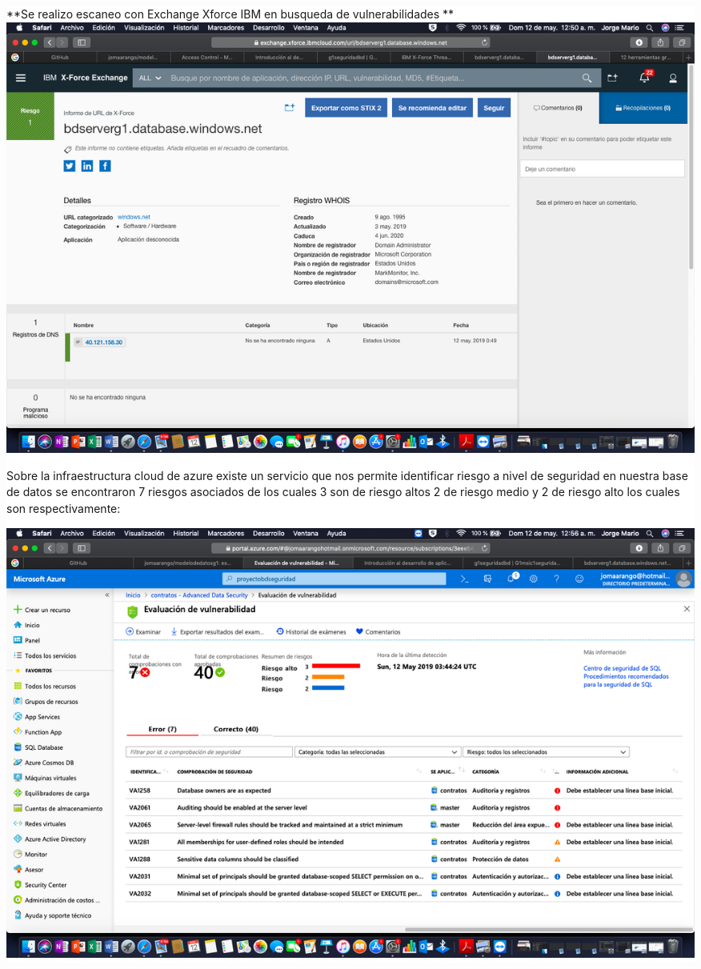 **Se realizo escaneo con Exchange Xforce IBM en busqueda de vulnerabilidades **      
![Image of Yaktocat](https://github.com/jomaarango/modelodedatosg1/blob/master/IMAGENES/EXCHANGE-XFORCE-IBM.png)  

Sobre la infraestructura cloud de azure existe un servicio que nos permite identificar riesgo a nivel de seguridad en nuestra base de datos se encontraron 7 riesgos asociados de los cuales 3 son de riesgo altos 2 de riesgo medio y 2 de riesgo alto los cuales son respectivamente:      
	
![Image of Yaktocat](https://github.com/jomaarango/modelodedatosg1/blob/master/IMAGENES/Vulnerabilidades%20BD.png)    
